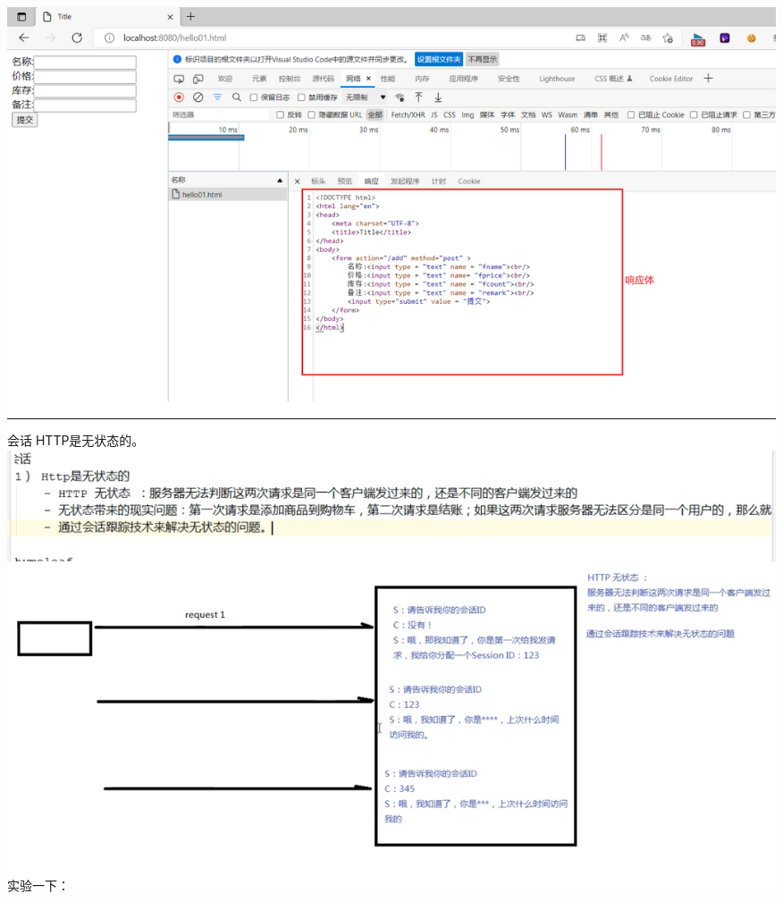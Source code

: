 ![图 109](iamges/20220609231649.png)  

---
会话
HTTP是无状态的。
![图 1](iamges/20220611005254.png)  
![图 2](iamges/20220611005337.png)
实验一下：